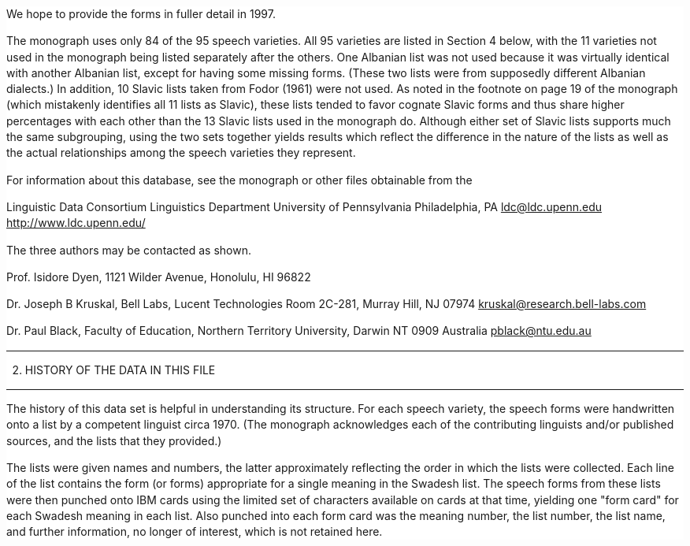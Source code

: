 We hope to provide the forms in fuller detail in 1997.

The monograph uses only 84 of the 95 speech varieties.  All 95 varieties
are listed in Section 4 below, with the 11 varieties not used in the
monograph being listed separately after the others.  One Albanian list
was not used because it was virtually identical with another Albanian
list, except for having some missing forms.  (These two lists were from
supposedly different Albanian dialects.)  In addition, 10 Slavic lists
taken from Fodor (1961) were not used.  As noted in the footnote on page
19 of the monograph (which mistakenly identifies all 11 lists as
Slavic), these lists tended to favor cognate Slavic forms and thus share
higher percentages with each other than the 13 Slavic lists used in the
monograph do.  Although either set of Slavic lists supports much the
same subgrouping, using the two sets together yields results which
reflect the difference in the nature of the lists as well as the actual
relationships among the speech varieties they represent.

For information about this database, see the monograph or other files
obtainable from the

   Linguistic Data Consortium
   Linguistics Department
   University of Pennsylvania
   Philadelphia, PA
      ldc@ldc.upenn.edu
      http://www.ldc.upenn.edu/

The three authors may be contacted as shown.

   Prof. Isidore Dyen, 1121 Wilder Avenue, Honolulu, HI 96822

   Dr. Joseph B Kruskal, Bell Labs, Lucent Technologies
   Room 2C-281, Murray Hill, NJ 07974
      kruskal@research.bell-labs.com

   Dr. Paul Black, Faculty of Education, Northern Territory University,
   Darwin NT 0909 Australia
      pblack@ntu.edu.au

-----------------------------------
2. HISTORY OF THE DATA IN THIS FILE
-----------------------------------

The history of this data set is helpful in understanding its structure.
For each speech variety, the speech forms were handwritten onto a list
by a competent linguist circa 1970.  (The monograph acknowledges each of
the contributing linguists and/or published sources, and the lists that
they provided.)

The lists were given names and numbers, the latter approximately
reflecting the order in which the lists were collected. Each line of the
list contains the form (or forms) appropriate for a single meaning in
the Swadesh list.  The speech forms from these lists were then punched
onto IBM cards using the limited set of characters available on cards at
that time, yielding one "form card" for each Swadesh meaning in each
list.  Also punched into each form card was the meaning number, the list
number, the list name, and further information, no longer of interest,
which is not retained here.
